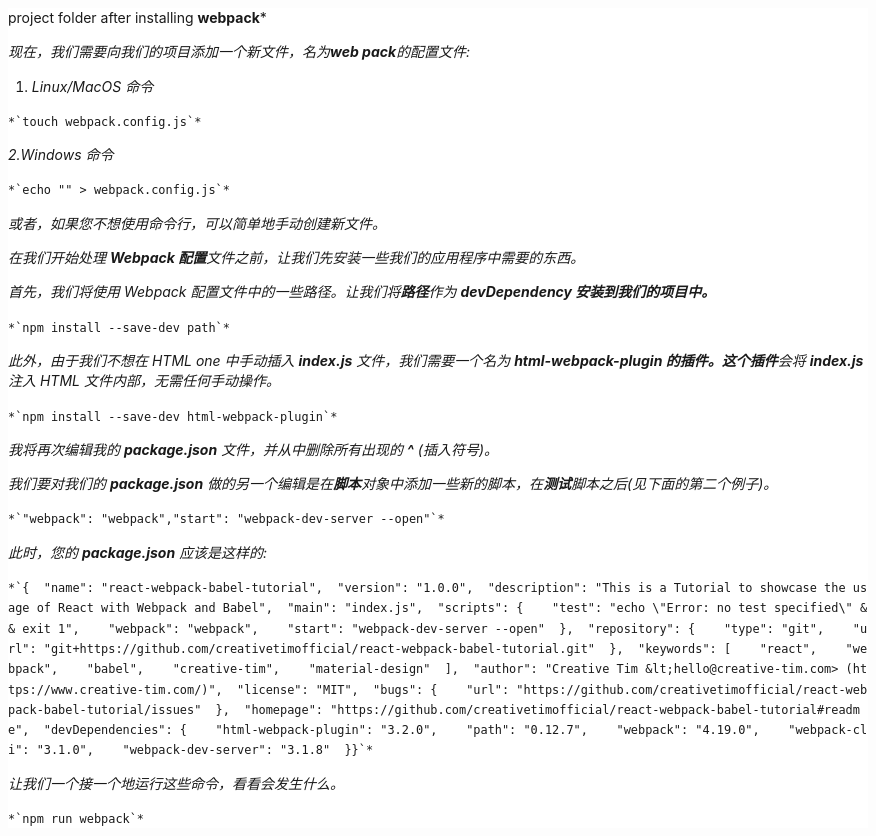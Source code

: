 project folder after installing **webpack*** 

*现在，我们需要向我们的项目添加一个新文件，名为**web pack**的配置文件:*

1.  *Linux/MacOS 命令*

```
*`touch webpack.config.js`*
```

*2.Windows 命令*

```
*`echo "" > webpack.config.js`*
```

*或者，如果您不想使用命令行，可以简单地手动创建新文件。*

*在我们开始处理 **Webpack 配置**文件之前，让我们先安装一些我们的应用程序中需要的东西。*

*首先，我们将使用 Webpack 配置文件中的一些路径。让我们将**路径**作为 **devDependency 安装到我们的项目中。***

```
*`npm install --save-dev path`*
```

*此外，由于我们不想在 HTML one 中手动插入 **index.js** 文件，我们需要一个名为 **html-webpack-plugin 的插件。这个插件**会将 **index.js** 注入 HTML 文件内部，无需任何手动操作。*

```
*`npm install --save-dev html-webpack-plugin`*
```

*我将再次编辑我的 **package.json** 文件，并从中删除所有出现的 **^** (插入符号)。*

*我们要对我们的 **package.json** 做的另一个编辑是在**脚本**对象中添加一些新的脚本，在**测试**脚本之后(见下面的第二个例子)。*

```
*`"webpack": "webpack","start": "webpack-dev-server --open"`*
```

*此时，您的 **package.json** 应该是这样的:*

```
*`{  "name": "react-webpack-babel-tutorial",  "version": "1.0.0",  "description": "This is a Tutorial to showcase the usage of React with Webpack and Babel",  "main": "index.js",  "scripts": {    "test": "echo \"Error: no test specified\" && exit 1",    "webpack": "webpack",    "start": "webpack-dev-server --open"  },  "repository": {    "type": "git",    "url": "git+https://github.com/creativetimofficial/react-webpack-babel-tutorial.git"  },  "keywords": [    "react",    "webpack",    "babel",    "creative-tim",    "material-design"  ],  "author": "Creative Tim &lt;hello@creative-tim.com> (https://www.creative-tim.com/)",  "license": "MIT",  "bugs": {    "url": "https://github.com/creativetimofficial/react-webpack-babel-tutorial/issues"  },  "homepage": "https://github.com/creativetimofficial/react-webpack-babel-tutorial#readme",  "devDependencies": {    "html-webpack-plugin": "3.2.0",    "path": "0.12.7",    "webpack": "4.19.0",    "webpack-cli": "3.1.0",    "webpack-dev-server": "3.1.8"  }}`*
```

*让我们一个接一个地运行这些命令，看看会发生什么。*

```
*`npm run webpack`*
```
